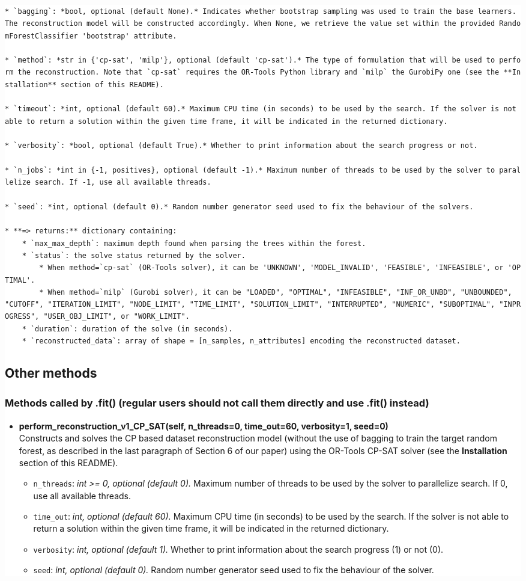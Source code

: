     * `bagging`: *bool, optional (default None).* Indicates whether bootstrap sampling was used to train the base learners. The reconstruction model will be constructed accordingly. When None, we retrieve the value set within the provided RandomForestClassifier 'bootstrap' attribute.

    * `method`: *str in {'cp-sat', 'milp'}, optional (default 'cp-sat').* The type of formulation that will be used to perform the reconstruction. Note that `cp-sat` requires the OR-Tools Python library and `milp` the GurobiPy one (see the **Installation** section of this README).

    * `timeout`: *int, optional (default 60).* Maximum CPU time (in seconds) to be used by the search. If the solver is not able to return a solution within the given time frame, it will be indicated in the returned dictionary.

    * `verbosity`: *bool, optional (default True).* Whether to print information about the search progress or not.

    * `n_jobs`: *int in {-1, positives}, optional (default -1).* Maximum number of threads to be used by the solver to parallelize search. If -1, use all available threads.

    * `seed`: *int, optional (default 0).* Random number generator seed used to fix the behaviour of the solvers.

    * **=> returns:** dictionary containing:
        * `max_max_depth`: maximum depth found when parsing the trees within the forest. 
        * `status`: the solve status returned by the solver. 
            * When method=`cp-sat` (OR-Tools solver), it can be 'UNKNOWN', 'MODEL_INVALID', 'FEASIBLE', 'INFEASIBLE', or 'OPTIMAL'.
            * When method=`milp` (Gurobi solver), it can be "LOADED", "OPTIMAL", "INFEASIBLE", "INF_OR_UNBD", "UNBOUNDED", "CUTOFF", "ITERATION_LIMIT", "NODE_LIMIT", "TIME_LIMIT", "SOLUTION_LIMIT", "INTERRUPTED", "NUMERIC", "SUBOPTIMAL", "INPROGRESS", "USER_OBJ_LIMIT", or "WORK_LIMIT".
        * `duration`: duration of the solve (in seconds).
        * `reconstructed_data`: array of shape = [n_samples, n_attributes] encoding the reconstructed dataset.


## Other methods

### Methods called by .fit() (regular users should not call them directly and use .fit() instead)

* **perform_reconstruction_v1_CP_SAT(self, n_threads=0, time_out=60, verbosity=1, seed=0)** <br>  Constructs and solves the CP based dataset reconstruction model (without the use of bagging to train the target random forest, as described in the last paragraph of Section 6 of our paper) using the OR-Tools CP-SAT solver (see the **Installation** section of this README).

    * `n_threads`: *int >= 0, optional (default 0).* Maximum number of threads to be used by the solver to parallelize search. If 0, use all available threads.

    * `time_out`: *int, optional (default 60).* Maximum CPU time (in seconds) to be used by the search. If the solver is not able to return a solution within the given time frame, it will be indicated in the returned dictionary.

    * `verbosity`: *int, optional (default 1).* Whether to print information about the search progress (1) or not (0).

    * `seed`: *int, optional (default 0).* Random number generator seed used to fix the behaviour of the solver.
